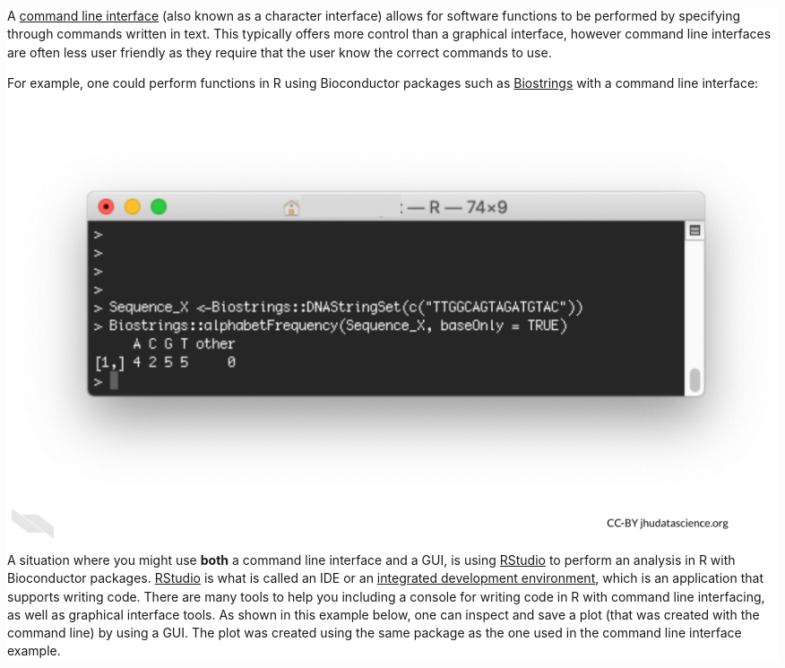 
A [command line interface](https://searchwindowsserver.techtarget.com/definition/command-line-interface-CLI) (also known as a character interface) allows for software functions to be performed by specifying through commands written in text. This typically offers more control than a graphical interface, however command line interfaces are often less user friendly as they require that the user know the correct commands to use.

For example, one could perform functions in R using Bioconductor packages such as [Biostrings](https://bioconductor.org/packages/release/bioc/html/Biostrings.html) with a command line interface:

<img src="resources/images/07-Computing_Decisions_files/figure-html//1B4LwuvgA6aUopOHEAbES1Agjy7Ex2IpVAoUIoBFbsq0_g115e0d5ae79_0_35.png" title="Command line interface using R and Bioconductor package" alt="Command line interface using R and Bioconductor package" width="100%" style="display: block; margin: auto;" />



A situation where you might use **both** a command line interface and a GUI, is using [RStudio](https://en.wikipedia.org/wiki/RStudio) to perform an analysis in R with Bioconductor packages. [RStudio](https://en.wikipedia.org/wiki/RStudio) is what is called an IDE or an [integrated development environment](https://en.wikipedia.org/wiki/Integrated_development_environment), which is an application that supports writing code. There are many tools to help you including a console for writing code in R with command line interfacing, as well as graphical interface tools. As shown in this example below, one can inspect and save a plot (that was created with the command line) by using a GUI. The plot was created using the same package as the one used in the command line interface example.
